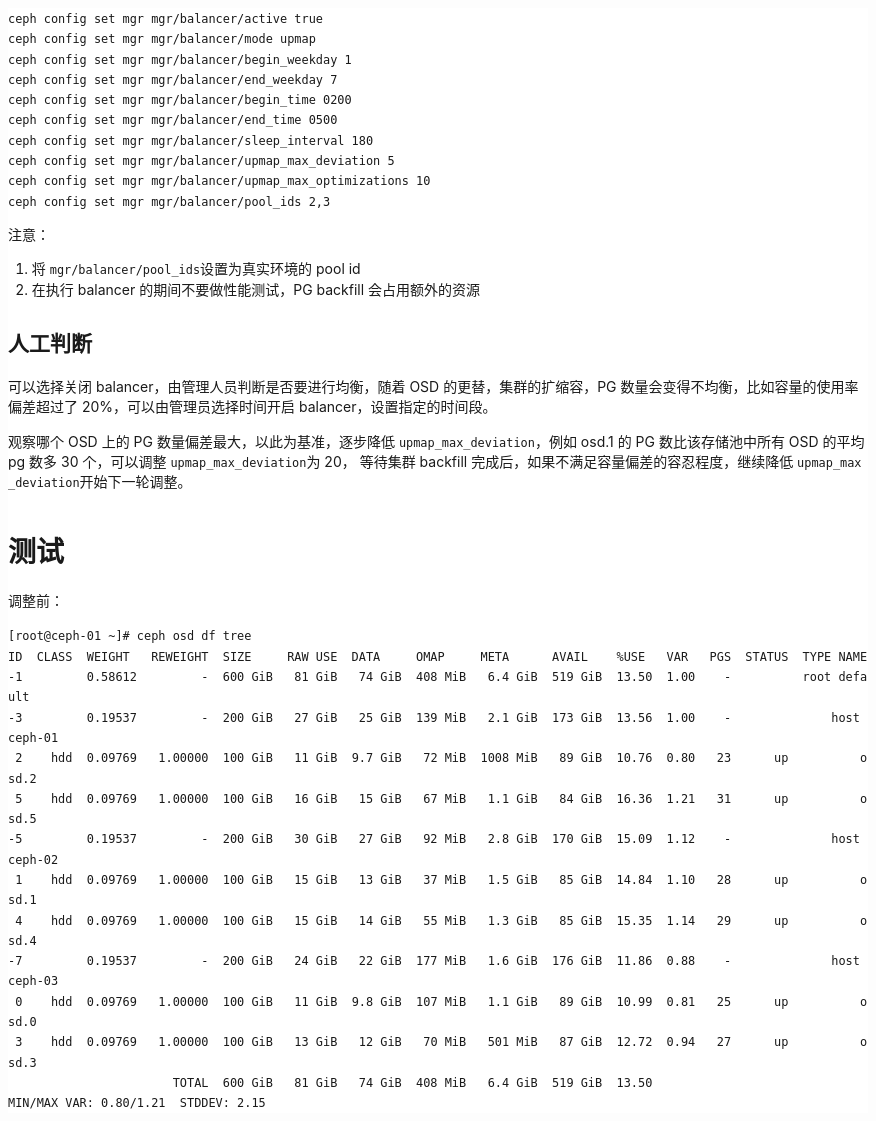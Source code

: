     ceph config set mgr mgr/balancer/active true
    ceph config set mgr mgr/balancer/mode upmap
    ceph config set mgr mgr/balancer/begin_weekday 1
    ceph config set mgr mgr/balancer/end_weekday 7
    ceph config set mgr mgr/balancer/begin_time 0200
    ceph config set mgr mgr/balancer/end_time 0500
    ceph config set mgr mgr/balancer/sleep_interval 180
    ceph config set mgr mgr/balancer/upmap_max_deviation 5
    ceph config set mgr mgr/balancer/upmap_max_optimizations 10
    ceph config set mgr mgr/balancer/pool_ids 2,3
    

注意：

1.  将 `mgr/balancer/pool_ids`设置为真实环境的 pool id
2.  在执行 balancer 的期间不要做性能测试，PG backfill 会占用额外的资源

人工判断
----

可以选择关闭 balancer，由管理人员判断是否要进行均衡，随着 OSD 的更替，集群的扩缩容，PG 数量会变得不均衡，比如容量的使用率偏差超过了 20%，可以由管理员选择时间开启 balancer，设置指定的时间段。

观察哪个 OSD 上的 PG 数量偏差最大，以此为基准，逐步降低 `upmap_max_deviation`，例如 osd.1 的 PG 数比该存储池中所有 OSD 的平均 pg 数多 30 个，可以调整 `upmap_max_deviation`为 20， 等待集群 backfill 完成后，如果不满足容量偏差的容忍程度，继续降低 `upmap_max_deviation`开始下一轮调整。

测试
==

调整前：

    [root@ceph-01 ~]# ceph osd df tree
    ID  CLASS  WEIGHT   REWEIGHT  SIZE     RAW USE  DATA     OMAP     META      AVAIL    %USE   VAR   PGS  STATUS  TYPE NAME       
    -1         0.58612         -  600 GiB   81 GiB   74 GiB  408 MiB   6.4 GiB  519 GiB  13.50  1.00    -          root default    
    -3         0.19537         -  200 GiB   27 GiB   25 GiB  139 MiB   2.1 GiB  173 GiB  13.56  1.00    -              host ceph-01
     2    hdd  0.09769   1.00000  100 GiB   11 GiB  9.7 GiB   72 MiB  1008 MiB   89 GiB  10.76  0.80   23      up          osd.2   
     5    hdd  0.09769   1.00000  100 GiB   16 GiB   15 GiB   67 MiB   1.1 GiB   84 GiB  16.36  1.21   31      up          osd.5   
    -5         0.19537         -  200 GiB   30 GiB   27 GiB   92 MiB   2.8 GiB  170 GiB  15.09  1.12    -              host ceph-02
     1    hdd  0.09769   1.00000  100 GiB   15 GiB   13 GiB   37 MiB   1.5 GiB   85 GiB  14.84  1.10   28      up          osd.1   
     4    hdd  0.09769   1.00000  100 GiB   15 GiB   14 GiB   55 MiB   1.3 GiB   85 GiB  15.35  1.14   29      up          osd.4   
    -7         0.19537         -  200 GiB   24 GiB   22 GiB  177 MiB   1.6 GiB  176 GiB  11.86  0.88    -              host ceph-03
     0    hdd  0.09769   1.00000  100 GiB   11 GiB  9.8 GiB  107 MiB   1.1 GiB   89 GiB  10.99  0.81   25      up          osd.0   
     3    hdd  0.09769   1.00000  100 GiB   13 GiB   12 GiB   70 MiB   501 MiB   87 GiB  12.72  0.94   27      up          osd.3   
                           TOTAL  600 GiB   81 GiB   74 GiB  408 MiB   6.4 GiB  519 GiB  13.50                                     
    MIN/MAX VAR: 0.80/1.21  STDDEV: 2.15
    